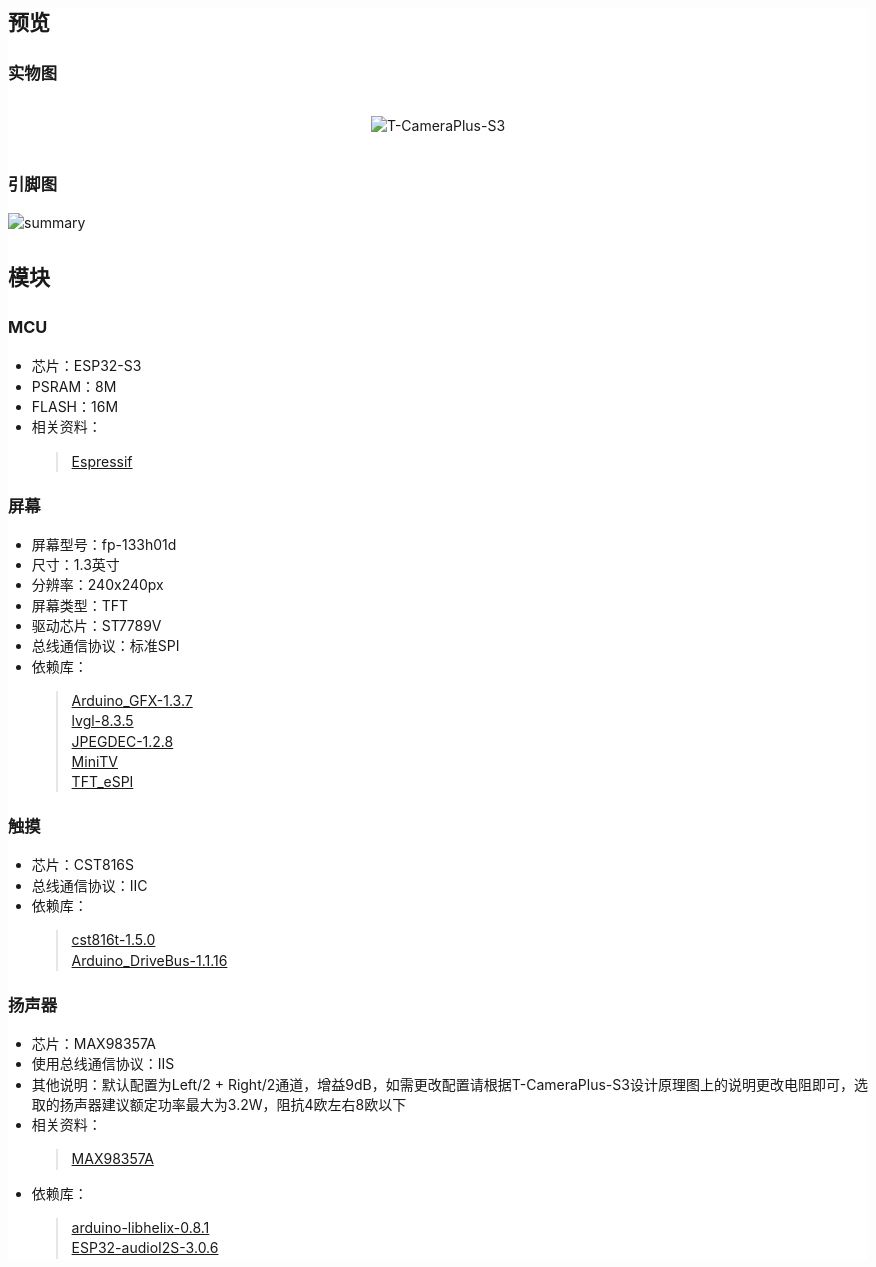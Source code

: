 ## 预览

### 实物图

<div style="width:100%; display:flex;justify-content: center;">

![T-CameraPlus-S3](./assets/T-CameraPlus-S3-2.jpg)

</div>

### 引脚图

<img src="./assets/T-CameraPlus-S3-pin-zh.jpg" alt="summary" width=100%>

## 模块

### MCU

* 芯片：ESP32-S3
* PSRAM：8M 
* FLASH：16M
* 相关资料：
    >[Espressif](https://www.espressif.com/en/support/documents/technical-documents)

### 屏幕

* 屏幕型号：fp-133h01d
* 尺寸：1.3英寸
* 分辨率：240x240px
* 屏幕类型：TFT
* 驱动芯片：ST7789V
* 总线通信协议：标准SPI
* 依赖库：
    >[Arduino_GFX-1.3.7](https://github.com/moononournation/Arduino_GFX)  <br /> 
    >[lvgl-8.3.5](https://github.com/lvgl/lvgl)  <br /> 
    >[JPEGDEC-1.2.8](https://github.com/bitbank2/JPEGDEC)  <br /> 
    >[MiniTV](https://github.com/moononournation/MiniTV)  <br /> 
    >[TFT_eSPI](https://github.com/Bodmer/TFT_eSPI)

### 触摸

* 芯片：CST816S
* 总线通信协议：IIC
* 依赖库：
    >[cst816t-1.5.0](https://github.com/koendv/cst816t)  <br /> 
    >[Arduino_DriveBus-1.1.16]()

### 扬声器

* 芯片：MAX98357A
* 使用总线通信协议：IIS
* 其他说明：默认配置为Left/2 + Right/2通道，增益9dB，如需更改配置请根据T-CameraPlus-S3设计原理图上的说明更改电阻即可，选取的扬声器建议额定功率最大为3.2W，阻抗4欧左右8欧以下
* 相关资料：
    >[MAX98357A](./information/MAX98357AETE+T.pdf)
* 依赖库：
    >[arduino-libhelix-0.8.1](https://github.com/pschatzmann/arduino-libhelix)  <br /> 
    >[ESP32-audioI2S-3.0.6](https://github.com/schreibfaul1/ESP32-audioI2S)
